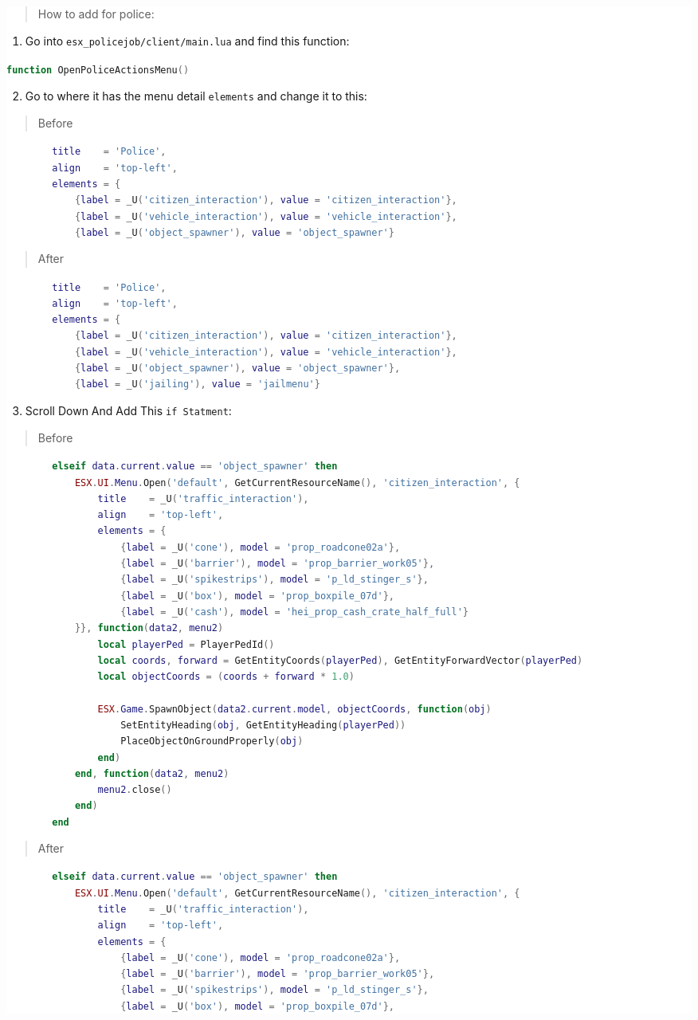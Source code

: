 > How to add for police:

1. Go into `esx_policejob/client/main.lua` and find this function:
```lua 
function OpenPoliceActionsMenu()
```

2. Go to where it has the menu detail `elements` and change it to this:
>Before
```lua
		title    = 'Police',
		align    = 'top-left',
		elements = {
			{label = _U('citizen_interaction'), value = 'citizen_interaction'},
			{label = _U('vehicle_interaction'), value = 'vehicle_interaction'},
			{label = _U('object_spawner'), value = 'object_spawner'}
```
>After
```lua
		title    = 'Police',
		align    = 'top-left',
		elements = {
			{label = _U('citizen_interaction'), value = 'citizen_interaction'},
			{label = _U('vehicle_interaction'), value = 'vehicle_interaction'},
			{label = _U('object_spawner'), value = 'object_spawner'},
            {label = _U('jailing'), value = 'jailmenu'}
```
3. Scroll Down And Add This `if Statment`:
>Before
```lua
		elseif data.current.value == 'object_spawner' then
			ESX.UI.Menu.Open('default', GetCurrentResourceName(), 'citizen_interaction', {
				title    = _U('traffic_interaction'),
				align    = 'top-left',
				elements = {
					{label = _U('cone'), model = 'prop_roadcone02a'},
					{label = _U('barrier'), model = 'prop_barrier_work05'},
					{label = _U('spikestrips'), model = 'p_ld_stinger_s'},
					{label = _U('box'), model = 'prop_boxpile_07d'},
					{label = _U('cash'), model = 'hei_prop_cash_crate_half_full'}
			}}, function(data2, menu2)
				local playerPed = PlayerPedId()
				local coords, forward = GetEntityCoords(playerPed), GetEntityForwardVector(playerPed)
				local objectCoords = (coords + forward * 1.0)

				ESX.Game.SpawnObject(data2.current.model, objectCoords, function(obj)
					SetEntityHeading(obj, GetEntityHeading(playerPed))
					PlaceObjectOnGroundProperly(obj)
				end)
			end, function(data2, menu2)
				menu2.close()
			end)
		end
```
>After
```lua
		elseif data.current.value == 'object_spawner' then
			ESX.UI.Menu.Open('default', GetCurrentResourceName(), 'citizen_interaction', {
				title    = _U('traffic_interaction'),
				align    = 'top-left',
				elements = {
					{label = _U('cone'), model = 'prop_roadcone02a'},
					{label = _U('barrier'), model = 'prop_barrier_work05'},
					{label = _U('spikestrips'), model = 'p_ld_stinger_s'},
					{label = _U('box'), model = 'prop_boxpile_07d'},
```
